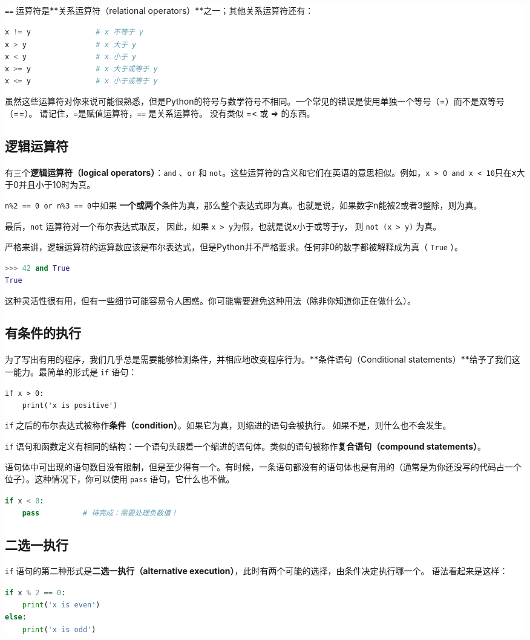 `==` 运算符是**关系运算符（relational operators）**之一；其他关系运算符还有：

```python
x != y               # x 不等于 y
x > y                # x 大于 y
x < y                # x 小于 y
x >= y               # x 大于或等于 y
x <= y               # x 小于或等于 y
```

虽然这些运算符对你来说可能很熟悉，但是Python的符号与数学符号不相同。一个常见的错误是使用单独一个等号（=）而不是双等号（==）。 请记住，`=`是赋值运算符，`==` 是关系运算符。 没有类似 =\< 或 =\> 的东西。

逻辑运算符
----------

有三个**逻辑运算符（logical operators）**：`and` 、`or` 和 `not`。这些运算符的含义和它们在英语的意思相似。例如，`x > 0 and x < 10`只在x大于0并且小于10时为真。

`n%2 == 0 or n%3 == 0`中如果 **一个或两个**条件为真，那么整个表达式即为真。也就是说，如果数字n能被2或者3整除，则为真。

最后，`not` 运算符对一个布尔表达式取反， 因此，如果 `x > y`为假，也就是说x小于或等于y， 则 `not (x > y)` 为真。

严格来讲，逻辑运算符的运算数应该是布尔表达式，但是Python并不严格要求。任何非0的数字都被解释成为真（ `True` ）。

```python
>>> 42 and True
True
```

这种灵活性很有用，但有一些细节可能容易令人困惑。你可能需要避免这种用法（除非你知道你正在做什么）。

有条件的执行
------------

为了写出有用的程序，我们几乎总是需要能够检测条件，并相应地改变程序行为。**条件语句（Conditional statements）**给予了我们这一能力。最简单的形式是 `if` 语句：

    if x > 0:
        print('x is positive')

`if` 之后的布尔表达式被称作**条件（condition）**。如果它为真，则缩进的语句会被执行。 如果不是，则什么也不会发生。

`if` 语句和函数定义有相同的结构：一个语句头跟着一个缩进的语句体。类似的语句被称作**复合语句（compound statements）**。

语句体中可出现的语句数目没有限制，但是至少得有一个。有时候，一条语句都没有的语句体也是有用的（通常是为你还没写的代码占一个位子）。这种情况下，你可以使用 `pass` 语句，它什么也不做。

```python
if x < 0:
    pass          # 待完成：需要处理负数值！
```

二选一执行
----------

`if` 语句的第二种形式是**二选一执行（alternative execution）**，此时有两个可能的选择，由条件决定执行哪一个。 语法看起来是这样：

```python
if x % 2 == 0:
    print('x is even')
else:
    print('x is odd')
```
